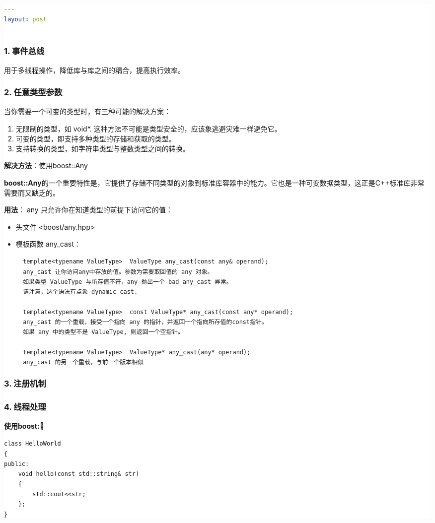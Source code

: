```yaml
---
layout: post
---
```



### 1. 事件总线

用于多线程操作，降低库与库之间的耦合，提高执行效率。

### 2. 任意类型参数

当你需要一个可变的类型时，有三种可能的解决方案：

1. 无限制的类型，如 void*. 这种方法不可能是类型安全的，应该象逃避灾难一样避免它。
2. 可变的类型，即支持多种类型的存储和获取的类型。
3. 支持转换的类型，如字符串类型与整数类型之间的转换。

**解决方法**：使用boost::Any

**boost::Any**的一个重要特性是，它提供了存储不同类型的对象到标准库容器中的能力。它也是一种可变数据类型，这正是C++标准库非常需要而又缺乏的。

**用法**：
any 只允许你在知道类型的前提下访问它的值：

+ 头文件 <boost/any.hpp>
+ 模板函数 any_cast：


		template<typename ValueType>  ValueType any_cast(const any& operand);
		any_cast 让你访问any中存放的值。参数为需要取回值的 any 对象。
		如果类型 ValueType 与所存值不符，any 抛出一个 bad_any_cast 异常。
		请注意，这个语法有点象 dynamic_cast.
		
		template<typename ValueType>  const ValueType* any_cast(const any* operand);
		any_cast 的一个重载，接受一个指向 any 的指针，并返回一个指向所存值的const指针。
		如果 any 中的类型不是 ValueType, 则返回一个空指针。

		template<typename ValueType>  ValueType* any_cast(any* operand);
		any_cast 的另一个重载，与前一个版本相似



### 3. 注册机制


### 4. 线程处理

**使用boost::thread:**

	class HelloWorld
	{
	public:
	 	void hello(const std::string& str)
	 	{
	        std::cout<<str;
		}; 
	}
